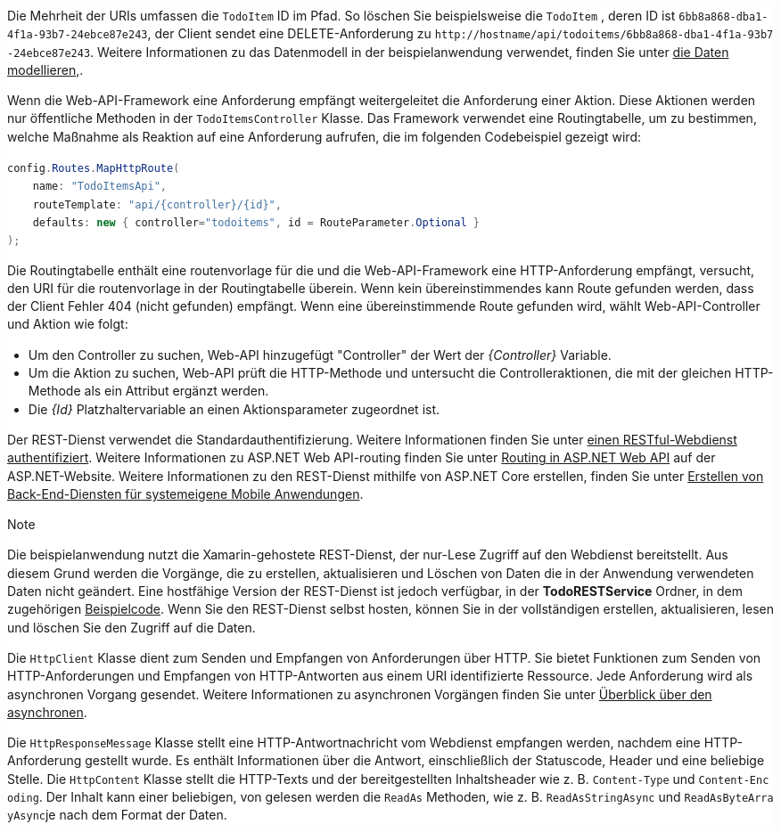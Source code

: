 Die Mehrheit der URIs umfassen die `TodoItem` ID im Pfad. So löschen Sie beispielsweise die `TodoItem` , deren ID ist `6bb8a868-dba1-4f1a-93b7-24ebce87e243`, der Client sendet eine DELETE-Anforderung zu `http://hostname/api/todoitems/6bb8a868-dba1-4f1a-93b7-24ebce87e243`. Weitere Informationen zu das Datenmodell in der beispielanwendung verwendet, finden Sie unter [die Daten modellieren,](~/xamarin-forms/data-cloud/walkthrough.md).

Wenn die Web-API-Framework eine Anforderung empfängt weitergeleitet die Anforderung einer Aktion. Diese Aktionen werden nur öffentliche Methoden in der `TodoItemsController` Klasse. Das Framework verwendet eine Routingtabelle, um zu bestimmen, welche Maßnahme als Reaktion auf eine Anforderung aufrufen, die im folgenden Codebeispiel gezeigt wird:

```csharp
config.Routes.MapHttpRoute(
    name: "TodoItemsApi",
    routeTemplate: "api/{controller}/{id}",
    defaults: new { controller="todoitems", id = RouteParameter.Optional }
);
```

Die Routingtabelle enthält eine routenvorlage für die und die Web-API-Framework eine HTTP-Anforderung empfängt, versucht, den URI für die routenvorlage in der Routingtabelle überein. Wenn kein übereinstimmendes kann Route gefunden werden, dass der Client Fehler 404 (nicht gefunden) empfängt. Wenn eine übereinstimmende Route gefunden wird, wählt Web-API-Controller und Aktion wie folgt:

- Um den Controller zu suchen, Web-API hinzugefügt "Controller" der Wert der *{Controller}* Variable.
- Um die Aktion zu suchen, Web-API prüft die HTTP-Methode und untersucht die Controlleraktionen, die mit der gleichen HTTP-Methode als ein Attribut ergänzt werden.
- Die *{Id}* Platzhaltervariable an einen Aktionsparameter zugeordnet ist.

Der REST-Dienst verwendet die Standardauthentifizierung. Weitere Informationen finden Sie unter [einen RESTful-Webdienst authentifiziert](~/xamarin-forms/data-cloud/authentication/rest.md). Weitere Informationen zu ASP.NET Web API-routing finden Sie unter [Routing in ASP.NET Web API](http://www.asp.net/web-api/overview/web-api-routing-and-actions/routing-in-aspnet-web-api) auf der ASP.NET-Website. Weitere Informationen zu den REST-Dienst mithilfe von ASP.NET Core erstellen, finden Sie unter [Erstellen von Back-End-Diensten für systemeigene Mobile Anwendungen](/aspnet/core/mobile/native-mobile-backend/).

> [!NOTE]
> Die beispielanwendung nutzt die Xamarin-gehostete REST-Dienst, der nur-Lese Zugriff auf den Webdienst bereitstellt. Aus diesem Grund werden die Vorgänge, die zu erstellen, aktualisieren und Löschen von Daten die in der Anwendung verwendeten Daten nicht geändert. Eine hostfähige Version der REST-Dienst ist jedoch verfügbar, in der **TodoRESTService** Ordner, in dem zugehörigen [Beispielcode](https://developer.xamarin.com/samples/xamarin-forms/WebServices/TodoREST/).
> Wenn Sie den REST-Dienst selbst hosten, können Sie in der vollständigen erstellen, aktualisieren, lesen und löschen Sie den Zugriff auf die Daten.

Die `HttpClient` Klasse dient zum Senden und Empfangen von Anforderungen über HTTP. Sie bietet Funktionen zum Senden von HTTP-Anforderungen und Empfangen von HTTP-Antworten aus einem URI identifizierte Ressource. Jede Anforderung wird als asynchronen Vorgang gesendet. Weitere Informationen zu asynchronen Vorgängen finden Sie unter [Überblick über den asynchronen](~/cross-platform/platform/async.md).

Die `HttpResponseMessage` Klasse stellt eine HTTP-Antwortnachricht vom Webdienst empfangen werden, nachdem eine HTTP-Anforderung gestellt wurde. Es enthält Informationen über die Antwort, einschließlich der Statuscode, Header und eine beliebige Stelle. Die `HttpContent` Klasse stellt die HTTP-Texts und der bereitgestellten Inhaltsheader wie z. B. `Content-Type` und `Content-Encoding`. Der Inhalt kann einer beliebigen, von gelesen werden die `ReadAs` Methoden, wie z. B. `ReadAsStringAsync` und `ReadAsByteArrayAsync`je nach dem Format der Daten.
